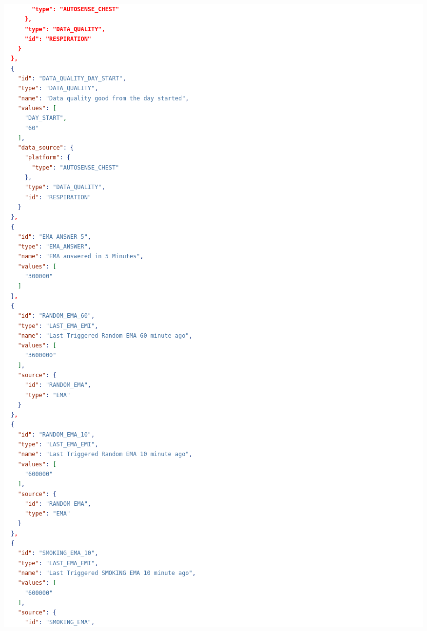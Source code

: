 ```JSON
        "type": "AUTOSENSE_CHEST"
      },
      "type": "DATA_QUALITY",
      "id": "RESPIRATION"
    }
  },
  {
    "id": "DATA_QUALITY_DAY_START",
    "type": "DATA_QUALITY",
    "name": "Data quality good from the day started",
    "values": [
      "DAY_START",
      "60"
    ],
    "data_source": {
      "platform": {
        "type": "AUTOSENSE_CHEST"
      },
      "type": "DATA_QUALITY",
      "id": "RESPIRATION"
    }
  },
  {
    "id": "EMA_ANSWER_5",
    "type": "EMA_ANSWER",
    "name": "EMA answered in 5 Minutes",
    "values": [
      "300000"
    ]
  },
  {
    "id": "RANDOM_EMA_60",
    "type": "LAST_EMA_EMI",
    "name": "Last Triggered Random EMA 60 minute ago",
    "values": [
      "3600000"
    ],
    "source": {
      "id": "RANDOM_EMA",
      "type": "EMA"
    }
  },
  {
    "id": "RANDOM_EMA_10",
    "type": "LAST_EMA_EMI",
    "name": "Last Triggered Random EMA 10 minute ago",
    "values": [
      "600000"
    ],
    "source": {
      "id": "RANDOM_EMA",
      "type": "EMA"
    }
  },
  {
    "id": "SMOKING_EMA_10",
    "type": "LAST_EMA_EMI",
    "name": "Last Triggered SMOKING EMA 10 minute ago",
    "values": [
      "600000"
    ],
    "source": {
      "id": "SMOKING_EMA",
```